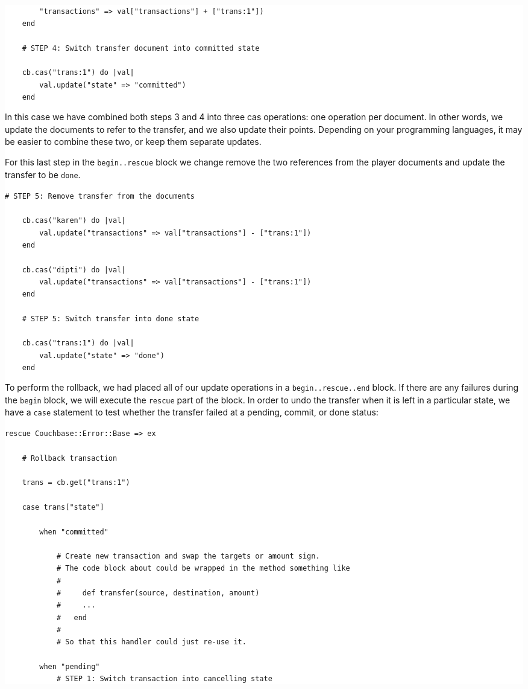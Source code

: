 ```
        "transactions" => val["transactions"] + ["trans:1"])
    end

    # STEP 4: Switch transfer document into committed state

    cb.cas("trans:1") do |val|
        val.update("state" => "committed")
    end
```

In this case we have combined both steps 3 and 4 into three cas operations: one
operation per document. In other words, we update the documents to refer to the
transfer, and we also update their points. Depending on your programming
languages, it may be easier to combine these two, or keep them separate updates.

For this last step in the `begin..rescue` block we change remove the two
references from the player documents and update the transfer to be `done`.


```
# STEP 5: Remove transfer from the documents

    cb.cas("karen") do |val|
        val.update("transactions" => val["transactions"] - ["trans:1"])
    end

    cb.cas("dipti") do |val|
        val.update("transactions" => val["transactions"] - ["trans:1"])
    end

    # STEP 5: Switch transfer into done state

    cb.cas("trans:1") do |val|
        val.update("state" => "done")
    end
```

To perform the rollback, we had placed all of our update operations in a
`begin..rescue..end` block. If there are any failures during the `begin` block,
we will execute the `rescue` part of the block. In order to undo the transfer
when it is left in a particular state, we have a `case` statement to test
whether the transfer failed at a pending, commit, or done status:


```
rescue Couchbase::Error::Base => ex

    # Rollback transaction

    trans = cb.get("trans:1")

    case trans["state"]

        when "committed"

            # Create new transaction and swap the targets or amount sign.
            # The code block about could be wrapped in the method something like
            #
            #     def transfer(source, destination, amount)
            #     ...
            #   end
            #
            # So that this handler could just re-use it.

        when "pending"
            # STEP 1: Switch transaction into cancelling state

```
